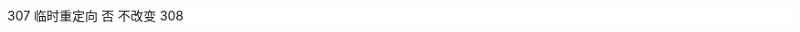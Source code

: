   <rect x="50" y="155" width="150" height="35" fill="#FFF3E0" stroke="#333" stroke-width="1"/>
  <rect x="200" y="155" width="150" height="35" fill="#FFF3E0" stroke="#333" stroke-width="1"/>
  <rect x="350" y="155" width="150" height="35" fill="#FFF3E0" stroke="#333" stroke-width="1"/>
  <rect x="500" y="155" width="250" height="35" fill="#FFF3E0" stroke="#333" stroke-width="1"/>
  <text x="125" y="177" text-anchor="middle" font-size="11" fill="#333">307</text>
  <text x="275" y="177" text-anchor="middle" font-size="11" fill="#333">临时重定向</text>
  <text x="425" y="177" text-anchor="middle" font-size="11" fill="#333">否</text>
  <text x="625" y="177" text-anchor="middle" font-size="11" fill="#333">不改变</text>
  
  <rect x="50" y="190" width="150" height="35" fill="white" stroke="#333" stroke-width="1"/>
  <rect x="200" y="190" width="150" height="35" fill="white" stroke="#333" stroke-width="1"/>
  <rect x="350" y="190" width="150" height="35" fill="white" stroke="#333" stroke-width="1"/>
  <rect x="500" y="190" width="250" height="35" fill="white" stroke="#333" stroke-width="1"/>
  <text x="125" y="212" text-anchor="middle" font-size="11" fill="#333">308</text>
